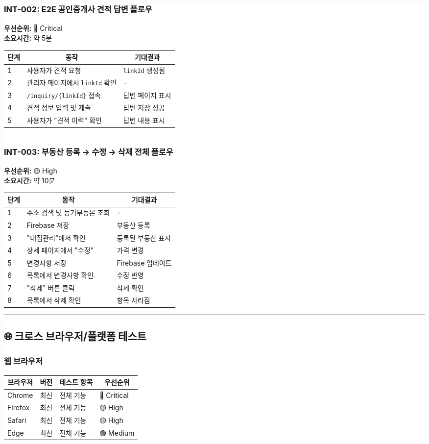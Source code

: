 
### INT-002: E2E 공인중개사 견적 답변 플로우
**우선순위:** 🔴 Critical  
**소요시간:** 약 5분

| 단계 | 동작 | 기대결과 |
|------|------|----------|
| 1 | 사용자가 견적 요청 | `linkId` 생성됨 |
| 2 | 관리자 페이지에서 `linkId` 확인 | - |
| 3 | `/inquiry/{linkId}` 접속 | 답변 페이지 표시 |
| 4 | 견적 정보 입력 및 제출 | 답변 저장 성공 |
| 5 | 사용자가 "견적 이력" 확인 | 답변 내용 표시 |

---

### INT-003: 부동산 등록 → 수정 → 삭제 전체 플로우
**우선순위:** 🟡 High  
**소요시간:** 약 10분

| 단계 | 동작 | 기대결과 |
|------|------|----------|
| 1 | 주소 검색 및 등기부등본 조회 | - |
| 2 | Firebase 저장 | 부동산 등록 |
| 3 | "내집관리"에서 확인 | 등록된 부동산 표시 |
| 4 | 상세 페이지에서 "수정" | 가격 변경 |
| 5 | 변경사항 저장 | Firebase 업데이트 |
| 6 | 목록에서 변경사항 확인 | 수정 반영 |
| 7 | "삭제" 버튼 클릭 | 삭제 확인 |
| 8 | 목록에서 삭제 확인 | 항목 사라짐 |

---

## 🌐 크로스 브라우저/플랫폼 테스트

### 웹 브라우저

| 브라우저 | 버전 | 테스트 항목 | 우선순위 |
|---------|------|-------------|---------|
| Chrome | 최신 | 전체 기능 | 🔴 Critical |
| Firefox | 최신 | 전체 기능 | 🟡 High |
| Safari | 최신 | 전체 기능 | 🟡 High |
| Edge | 최신 | 전체 기능 | 🟢 Medium |
